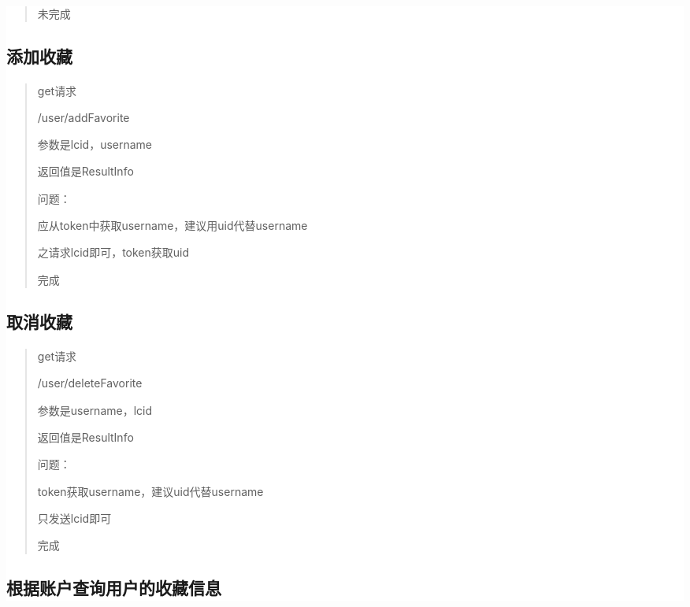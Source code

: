 >
> 未完成



## 添加收藏

> get请求
>
> /user/addFavorite
>
> 参数是lcid，username
>
> 返回值是ResultInfo
>
> 
>
> 问题：
>
> 应从token中获取username，建议用uid代替username
>
> 之请求lcid即可，token获取uid
>
>  
>
> 完成



## 取消收藏

> get请求
>
> /user/deleteFavorite
>
> 参数是username，lcid
>
> 返回值是ResultInfo
>
> 
>
> 问题：
>
> token获取username，建议uid代替username
>
> 只发送lcid即可
>
>  
>
> 完成



## 根据账户查询用户的收藏信息
